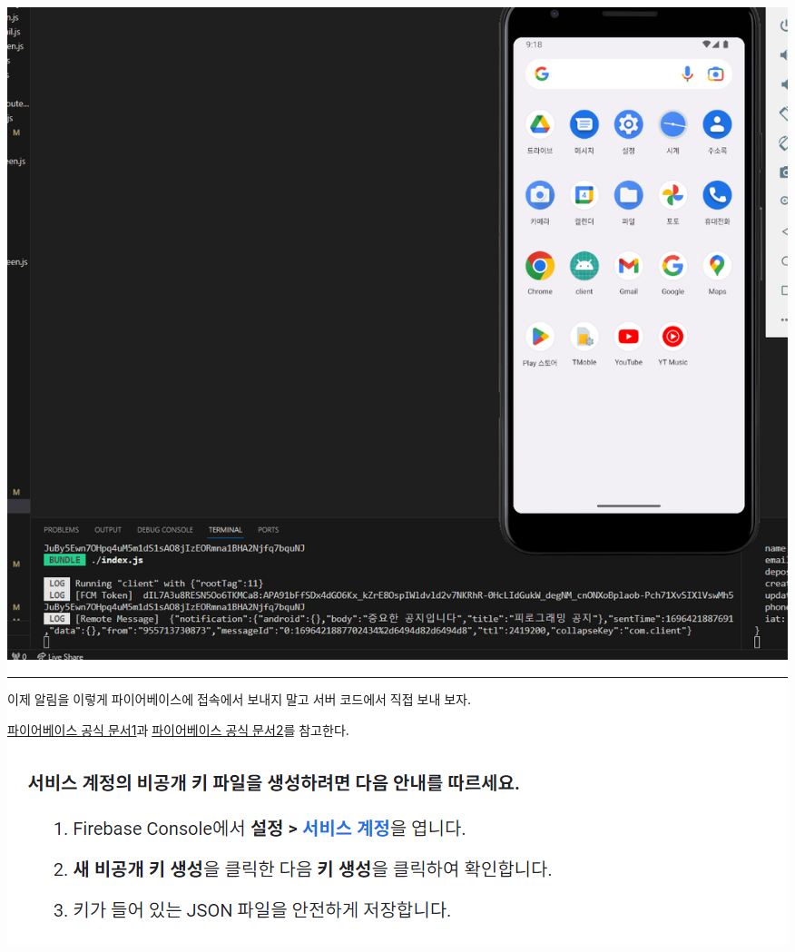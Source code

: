 <img src='../attachment/231005/console01.png'>

---

이제 알림을 이렇게 파이어베이스에 접속에서 보내지 말고 서버 코드에서 직접 보내 보자.

[파이어베이스 공식 문서1](https://firebase.google.com/docs/cloud-messaging/auth-server?hl=ko&authuser=1)과 [파이어베이스 공식 문서2](https://firebase.google.com/docs/cloud-messaging/send-message?hl=ko&authuser=1)를 참고한다.

<img src='../attachment/231005/serversend01.PNG'>
